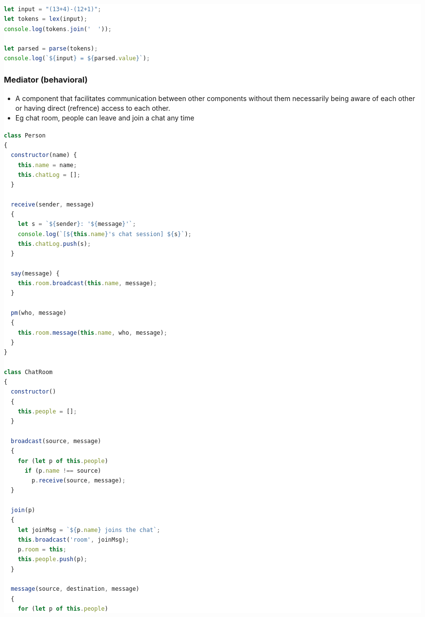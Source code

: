 ```js
let input = "(13+4)-(12+1)";
let tokens = lex(input);
console.log(tokens.join('  '));

let parsed = parse(tokens);
console.log(`${input} = ${parsed.value}`);
```

### Mediator (behavioral)

* A component that facilitates communication between other components without them necessarily being aware of each other or having direct (refrence) access to each other.
* Eg chat room, people can leave and join a chat any time

```js
class Person
{
  constructor(name) {
    this.name = name;
    this.chatLog = [];
  }

  receive(sender, message)
  {
    let s = `${sender}: '${message}'`;
    console.log(`[${this.name}'s chat session] ${s}`);
    this.chatLog.push(s);
  }

  say(message) {
    this.room.broadcast(this.name, message);
  }

  pm(who, message)
  {
    this.room.message(this.name, who, message);
  }
}

class ChatRoom
{
  constructor()
  {
    this.people = [];
  }

  broadcast(source, message)
  {
    for (let p of this.people)
      if (p.name !== source)
        p.receive(source, message);
  }

  join(p)
  {
    let joinMsg = `${p.name} joins the chat`;
    this.broadcast('room', joinMsg);
    p.room = this;
    this.people.push(p);
  }

  message(source, destination, message)
  {
    for (let p of this.people)
```